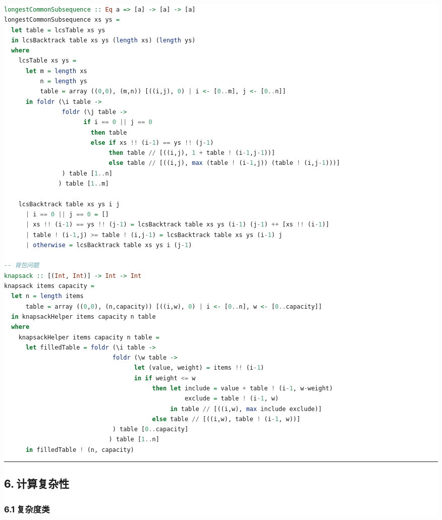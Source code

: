 ```haskell
longestCommonSubsequence :: Eq a => [a] -> [a] -> [a]
longestCommonSubsequence xs ys = 
  let table = lcsTable xs ys
  in lcsBacktrack table xs ys (length xs) (length ys)
  where
    lcsTable xs ys = 
      let m = length xs
          n = length ys
          table = array ((0,0), (m,n)) [((i,j), 0) | i <- [0..m], j <- [0..n]]
      in foldr (\i table -> 
                foldr (\j table -> 
                      if i == 0 || j == 0 
                        then table
                        else if xs !! (i-1) == ys !! (j-1)
                             then table // [((i,j), 1 + table ! (i-1,j-1))]
                             else table // [((i,j), max (table ! (i-1,j)) (table ! (i,j-1)))]
                ) table [1..n]
               ) table [1..m]

    lcsBacktrack table xs ys i j
      | i == 0 || j == 0 = []
      | xs !! (i-1) == ys !! (j-1) = lcsBacktrack table xs ys (i-1) (j-1) ++ [xs !! (i-1)]
      | table ! (i-1,j) >= table ! (i,j-1) = lcsBacktrack table xs ys (i-1) j
      | otherwise = lcsBacktrack table xs ys i (j-1)

-- 背包问题
knapsack :: [(Int, Int)] -> Int -> Int
knapsack items capacity = 
  let n = length items
      table = array ((0,0), (n,capacity)) [((i,w), 0) | i <- [0..n], w <- [0..capacity]]
  in knapsackHelper items capacity n table
  where
    knapsackHelper items capacity n table = 
      let filledTable = foldr (\i table -> 
                              foldr (\w table -> 
                                    let (value, weight) = items !! (i-1)
                                    in if weight <= w
                                         then let include = value + table ! (i-1, w-weight)
                                                  exclude = table ! (i-1, w)
                                              in table // [((i,w), max include exclude)]
                                         else table // [((i,w), table ! (i-1, w))]
                              ) table [0..capacity]
                             ) table [1..n]
      in filledTable ! (n, capacity)
```

---

## 6. 计算复杂性

### 6.1 复杂度类
